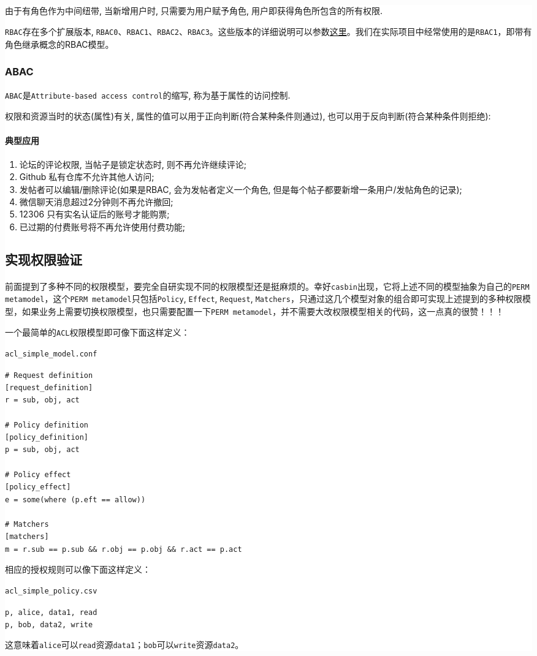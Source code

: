 由于有角色作为中间纽带, 当新增用户时, 只需要为用户赋予角色, 用户即获得角色所包含的所有权限.

`RBAC`存在多个扩展版本, `RBAC0`、`RBAC1`、`RBAC2`、`RBAC3`。这些版本的详细说明可以参数[这里](https://www.jianshu.com/p/b078abe9534f)。我们在实际项目中经常使用的是`RBAC1`，即带有角色继承概念的RBAC模型。

### ABAC
`ABAC`是`Attribute-based access control`的缩写, 称为基于属性的访问控制.

权限和资源当时的状态(属性)有关, 属性的值可以用于正向判断(符合某种条件则通过), 也可以用于反向判断(符合某种条件则拒绝):

#### 典型应用
1. 论坛的评论权限, 当帖子是锁定状态时, 则不再允许继续评论;
2. Github 私有仓库不允许其他人访问;
3. 发帖者可以编辑/删除评论(如果是RBAC, 会为发帖者定义一个角色, 但是每个帖子都要新增一条用户/发帖角色的记录);
4. 微信聊天消息超过2分钟则不再允许撤回;
5. 12306 只有实名认证后的账号才能购票;
6. 已过期的付费账号将不再允许使用付费功能;

## 实现权限验证

前面提到了多种不同的权限模型，要完全自研实现不同的权限模型还是挺麻烦的。幸好`casbin`出现，它将上述不同的模型抽象为自己的`PERM metamodel`，这个`PERM metamodel`只包括`Policy`, `Effect`, `Request`, `Matchers`，只通过这几个模型对象的组合即可实现上述提到的多种权限模型，如果业务上需要切换权限模型，也只需要配置一下`PERM metamodel`，并不需要大改权限模型相关的代码，这一点真的很赞！！！

一个最简单的`ACL`权限模型即可像下面这样定义：

`acl_simple_model.conf`

```
# Request definition
[request_definition]
r = sub, obj, act

# Policy definition
[policy_definition]
p = sub, obj, act

# Policy effect
[policy_effect]
e = some(where (p.eft == allow))

# Matchers
[matchers]
m = r.sub == p.sub && r.obj == p.obj && r.act == p.act
```

相应的授权规则可以像下面这样定义：

`acl_simple_policy.csv`

```
p, alice, data1, read
p, bob, data2, write
```

这意味着`alice`可以`read`资源`data1`；`bob`可以`write`资源`data2`。

